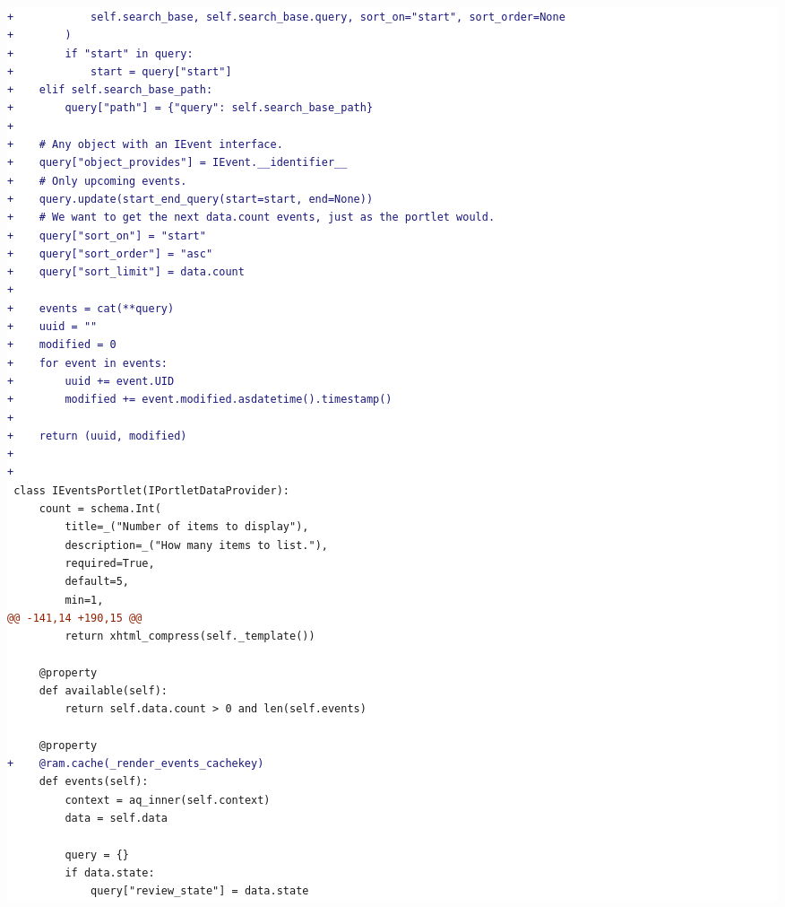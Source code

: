 ```diff
+            self.search_base, self.search_base.query, sort_on="start", sort_order=None
+        )
+        if "start" in query:
+            start = query["start"]
+    elif self.search_base_path:
+        query["path"] = {"query": self.search_base_path}
+
+    # Any object with an IEvent interface.
+    query["object_provides"] = IEvent.__identifier__
+    # Only upcoming events.
+    query.update(start_end_query(start=start, end=None))
+    # We want to get the next data.count events, just as the portlet would.
+    query["sort_on"] = "start"
+    query["sort_order"] = "asc"
+    query["sort_limit"] = data.count
+
+    events = cat(**query)
+    uuid = ""
+    modified = 0
+    for event in events:
+        uuid += event.UID
+        modified += event.modified.asdatetime().timestamp()
+
+    return (uuid, modified)
+
+
 class IEventsPortlet(IPortletDataProvider):
     count = schema.Int(
         title=_("Number of items to display"),
         description=_("How many items to list."),
         required=True,
         default=5,
         min=1,
@@ -141,14 +190,15 @@
         return xhtml_compress(self._template())
 
     @property
     def available(self):
         return self.data.count > 0 and len(self.events)
 
     @property
+    @ram.cache(_render_events_cachekey)
     def events(self):
         context = aq_inner(self.context)
         data = self.data
 
         query = {}
         if data.state:
             query["review_state"] = data.state
```
